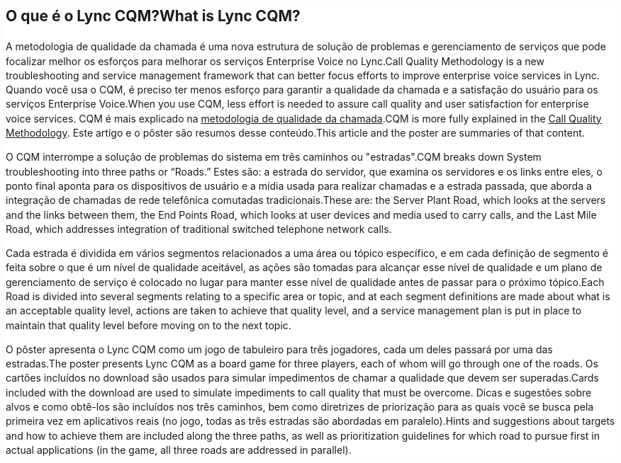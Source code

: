 <span id="WhatIs"></span>

<div>

## <a name="what-is-lync-cqm"></a><span data-ttu-id="27f4e-122">O que é o Lync CQM?</span><span class="sxs-lookup"><span data-stu-id="27f4e-122">What is Lync CQM?</span></span>

<span data-ttu-id="27f4e-123">A metodologia de qualidade da chamada é uma nova estrutura de solução de problemas e gerenciamento de serviços que pode focalizar melhor os esforços para melhorar os serviços Enterprise Voice no Lync.</span><span class="sxs-lookup"><span data-stu-id="27f4e-123">Call Quality Methodology is a new troubleshooting and service management framework that can better focus efforts to improve enterprise voice services in Lync.</span></span> <span data-ttu-id="27f4e-124">Quando você usa o CQM, é preciso ter menos esforço para garantir a qualidade da chamada e a satisfação do usuário para os serviços Enterprise Voice.</span><span class="sxs-lookup"><span data-stu-id="27f4e-124">When you use CQM, less effort is needed to assure call quality and user satisfaction for enterprise voice services.</span></span> <span data-ttu-id="27f4e-125">CQM é mais explicado na [metodologia de qualidade da chamada](https://go.microsoft.com/fwlink/p/?linkid=615208).</span><span class="sxs-lookup"><span data-stu-id="27f4e-125">CQM is more fully explained in the [Call Quality Methodology](https://go.microsoft.com/fwlink/p/?linkid=615208).</span></span> <span data-ttu-id="27f4e-126">Este artigo e o pôster são resumos desse conteúdo.</span><span class="sxs-lookup"><span data-stu-id="27f4e-126">This article and the poster are summaries of that content.</span></span>

<span data-ttu-id="27f4e-127">O CQM interrompe a solução de problemas do sistema em três caminhos ou "estradas".</span><span class="sxs-lookup"><span data-stu-id="27f4e-127">CQM breaks down System troubleshooting into three paths or “Roads.”</span></span> <span data-ttu-id="27f4e-128">Estes são: a estrada do servidor, que examina os servidores e os links entre eles, o ponto final aponta para os dispositivos de usuário e a mídia usada para realizar chamadas e a estrada passada, que aborda a integração de chamadas de rede telefônica comutadas tradicionais.</span><span class="sxs-lookup"><span data-stu-id="27f4e-128">These are: the Server Plant Road, which looks at the servers and the links between them, the End Points Road, which looks at user devices and media used to carry calls, and the Last Mile Road, which addresses integration of traditional switched telephone network calls.</span></span>

<span data-ttu-id="27f4e-129">Cada estrada é dividida em vários segmentos relacionados a uma área ou tópico específico, e em cada definição de segmento é feita sobre o que é um nível de qualidade aceitável, as ações são tomadas para alcançar esse nível de qualidade e um plano de gerenciamento de serviço é colocado no lugar para manter esse nível de qualidade antes de passar para o próximo tópico.</span><span class="sxs-lookup"><span data-stu-id="27f4e-129">Each Road is divided into several segments relating to a specific area or topic, and at each segment definitions are made about what is an acceptable quality level, actions are taken to achieve that quality level, and a service management plan is put in place to maintain that quality level before moving on to the next topic.</span></span>

<span data-ttu-id="27f4e-130">O pôster apresenta o Lync CQM como um jogo de tabuleiro para três jogadores, cada um deles passará por uma das estradas.</span><span class="sxs-lookup"><span data-stu-id="27f4e-130">The poster presents Lync CQM as a board game for three players, each of whom will go through one of the roads.</span></span> <span data-ttu-id="27f4e-131">Os cartões incluídos no download são usados para simular impedimentos de chamar a qualidade que devem ser superadas.</span><span class="sxs-lookup"><span data-stu-id="27f4e-131">Cards included with the download are used to simulate impediments to call quality that must be overcome.</span></span> <span data-ttu-id="27f4e-132">Dicas e sugestões sobre alvos e como obtê-los são incluídos nos três caminhos, bem como diretrizes de priorização para as quais você se busca pela primeira vez em aplicativos reais (no jogo, todas as três estradas são abordadas em paralelo).</span><span class="sxs-lookup"><span data-stu-id="27f4e-132">Hints and suggestions about targets and how to achieve them are included along the three paths, as well as prioritization guidelines for which road to pursue first in actual applications (in the game, all three roads are addressed in parallel).</span></span>
